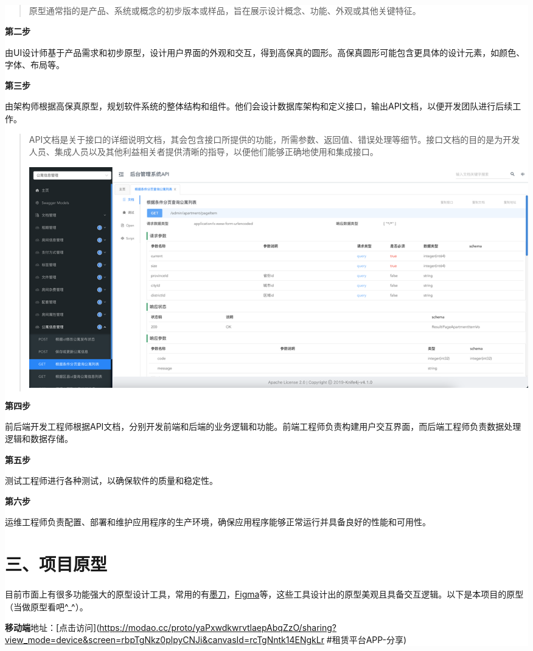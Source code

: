 > 原型通常指的是产品、系统或概念的初步版本或样品，旨在展示设计概念、功能、外观或其他关键特征。

**第二步**

由UI设计师基于产品需求和初步原型，设计用户界面的外观和交互，得到高保真的圆形。高保真圆形可能包含更具体的设计元素，如颜色、字体、布局等。

**第三步**

由架构师根据高保真原型，规划软件系统的整体结构和组件。他们会设计数据库架构和定义接口，输出API文档，以便开发团队进行后续工作。

> API文档是关于接口的详细说明文档，其会包含接口所提供的功能，所需参数、返回值、错误处理等细节。接口文档的目的是为开发人员、集成人员以及其他利益相关者提供清晰的指导，以便他们能够正确地使用和集成接口。
>
> ![](.\images\Knife4j示意图.png)

**第四步**

前后端开发工程师根据API文档，分别开发前端和后端的业务逻辑和功能。前端工程师负责构建用户交互界面，而后端工程师负责数据处理逻辑和数据存储。

**第五步**

测试工程师进行各种测试，以确保软件的质量和稳定性。

**第六步**

运维工程师负责配置、部署和维护应用程序的生产环境，确保应用程序能够正常运行并具备良好的性能和可用性。



# 三、项目原型

目前市面上有很多功能强大的原型设计工具，常用的有[墨刀](https://modao.cc/)，[Figma](https://www.figma.com/)等，这些工具设计出的原型美观且具备交互逻辑。以下是本项目的原型（当做原型看吧^_^）。

**移动端**地址：[点击访问](https://modao.cc/proto/yaPxwdkwrvtlaepAbqZzO/sharing?view_mode=device&screen=rbpTgNkz0plpyCNJi&canvasId=rcTgNntk14ENgkLr #租赁平台APP-分享)
